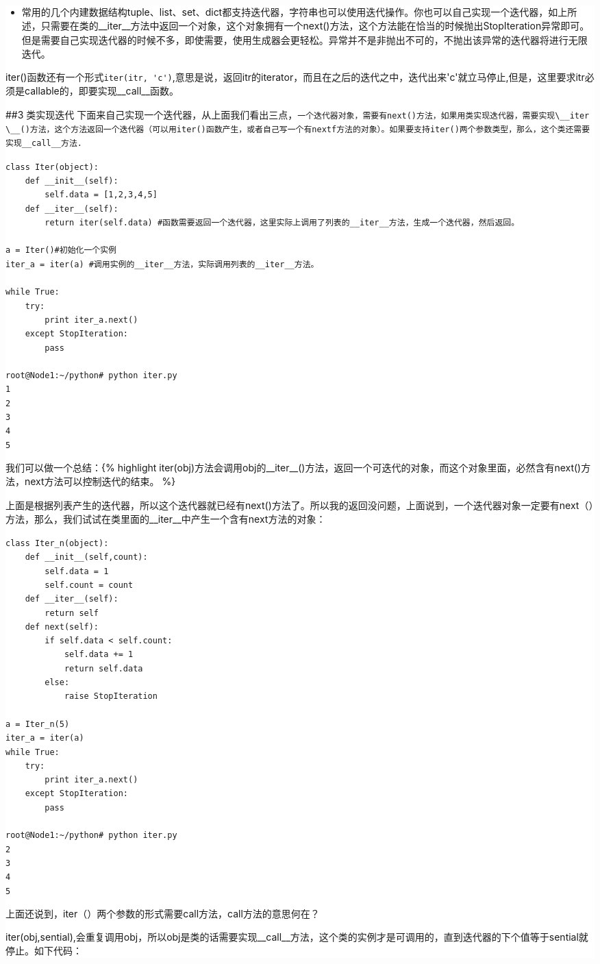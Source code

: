 * 常用的几个内建数据结构tuple、list、set、dict都支持迭代器，字符串也可以使用迭代操作。你也可以自己实现一个迭代器，如上所述，只需要在类的\__iter\__方法中返回一个对象，这个对象拥有一个next()方法，这个方法能在恰当的时候抛出StopIteration异常即可。但是需要自己实现迭代器的时候不多，即使需要，使用生成器会更轻松。异常并不是非抛出不可的，不抛出该异常的迭代器将进行无限迭代。

iter()函数还有一个形式`iter(itr, 'c')`,意思是说，返回itr的iterator，而且在之后的迭代之中，迭代出来'c'就立马停止,但是，这里要求itr必须是callable的，即要实现__call__函数。

##3 类实现迭代
下面来自己实现一个迭代器，从上面我们看出三点，`一个迭代器对象，需要有next()方法，如果用类实现迭代器，需要实现\__iter\__()方法，这个方法返回一个迭代器（可以用iter()函数产生，或者自己写一个有nextf方法的对象）。如果要支持iter()两个参数类型，那么，这个类还需要实现__call__方法.`

    class Iter(object):
        def __init__(self):
            self.data = [1,2,3,4,5]
        def __iter__(self):
            return iter(self.data) #函数需要返回一个迭代器，这里实际上调用了列表的__iter__方法，生成一个迭代器，然后返回。

    a = Iter()#初始化一个实例
    iter_a = iter(a) #调用实例的__iter__方法，实际调用列表的__iter__方法。

    while True:
        try:
            print iter_a.next()
        except StopIteration:
            pass

    root@Node1:~/python# python iter.py 
    1
    2
    3
    4
    5

我们可以做一个总结：{% highlight iter(obj)方法会调用obj的__iter__()方法，返回一个可迭代的对象，而这个对象里面，必然含有next()方法，next方法可以控制迭代的结束。 %}

上面是根据列表产生的迭代器，所以这个迭代器就已经有next()方法了。所以我的返回没问题，上面说到，一个迭代器对象一定要有next（）方法，那么，我们试试在类里面的__iter__中产生一个含有next方法的对象：

    class Iter_n(object):
        def __init__(self,count):
            self.data = 1
            self.count = count
        def __iter__(self):
            return self
        def next(self):
            if self.data < self.count:
                self.data += 1
                return self.data
            else:
                raise StopIteration

    a = Iter_n(5)
    iter_a = iter(a)
    while True:
        try:
            print iter_a.next()
        except StopIteration:
            pass

    root@Node1:~/python# python iter.py 
    2
    3
    4
    5

上面还说到，iter（）两个参数的形式需要call方法，call方法的意思何在？

iter(obj,sential),会重复调用obj，所以obj是类的话需要实现__call__方法，这个类的实例才是可调用的，直到迭代器的下个值等于sential就停止。如下代码：
